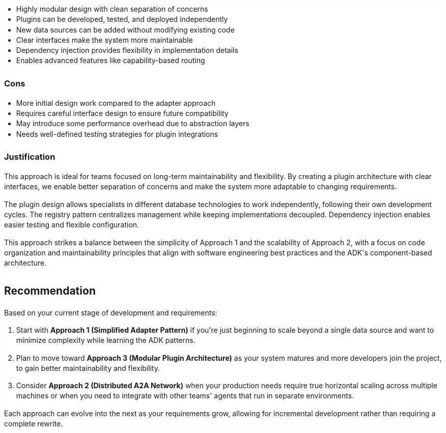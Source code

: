 - Highly modular design with clean separation of concerns
- Plugins can be developed, tested, and deployed independently
- New data sources can be added without modifying existing code
- Clear interfaces make the system more maintainable
- Dependency injection provides flexibility in implementation details
- Enables advanced features like capability-based routing

### Cons

- More initial design work compared to the adapter approach
- Requires careful interface design to ensure future compatibility
- May introduce some performance overhead due to abstraction layers
- Needs well-defined testing strategies for plugin integrations

### Justification

This approach is ideal for teams focused on long-term maintainability and flexibility. By creating a plugin architecture with clear interfaces, we enable better separation of concerns and make the system more adaptable to changing requirements.

The plugin design allows specialists in different database technologies to work independently, following their own development cycles. The registry pattern centralizes management while keeping implementations decoupled. Dependency injection enables easier testing and flexible configuration.

This approach strikes a balance between the simplicity of Approach 1 and the scalability of Approach 2, with a focus on code organization and maintainability principles that align with software engineering best practices and the ADK's component-based architecture.

## Recommendation

Based on your current stage of development and requirements:

1. Start with **Approach 1 (Simplified Adapter Pattern)** if you're just beginning to scale beyond a single data source and want to minimize complexity while learning the ADK patterns.

2. Plan to move toward **Approach 3 (Modular Plugin Architecture)** as your system matures and more developers join the project, to gain better maintainability and flexibility.

3. Consider **Approach 2 (Distributed A2A Network)** when your production needs require true horizontal scaling across multiple machines or when you need to integrate with other teams' agents that run in separate environments.

Each approach can evolve into the next as your requirements grow, allowing for incremental development rather than requiring a complete rewrite.
